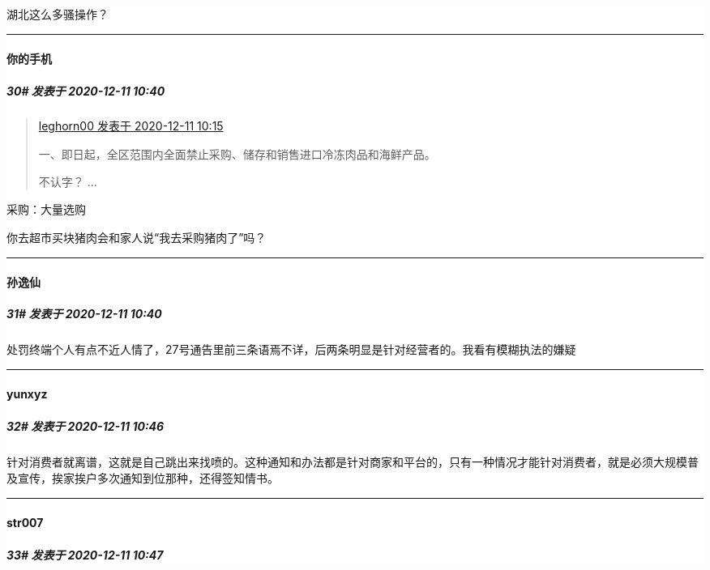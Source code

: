 
湖北这么多骚操作？







*****

####  你的手机  
##### 30#       发表于 2020-12-11 10:40



<blockquote><a href="httphttps://bbs.saraba1st.com/2b/forum.php?mod=redirect&amp;goto=findpost&amp;pid=49681078&amp;ptid=1976883" target="_blank">leghorn00 发表于 2020-12-11 10:15</a>

一、即日起，全区范围内全面禁止采购、储存和销售进口冷冻肉品和海鲜产品。


不认字？ ...</blockquote>
采购：大量选购

你去超市买块猪肉会和家人说“我去采购猪肉了”吗？







*****

####  孙逸仙  
##### 31#       发表于 2020-12-11 10:40




处罚终端个人有点不近人情了，27号通告里前三条语焉不详，后两条明显是针对经营者的。我看有模糊执法的嫌疑







*****

####  yunxyz  
##### 32#       发表于 2020-12-11 10:46




针对消费者就离谱，这就是自己跳出来找喷的。这种通知和办法都是针对商家和平台的，只有一种情况才能针对消费者，就是必须大规模普及宣传，挨家挨户多次通知到位那种，还得签知情书。







*****

####  str007  
##### 33#       发表于 2020-12-11 10:47
